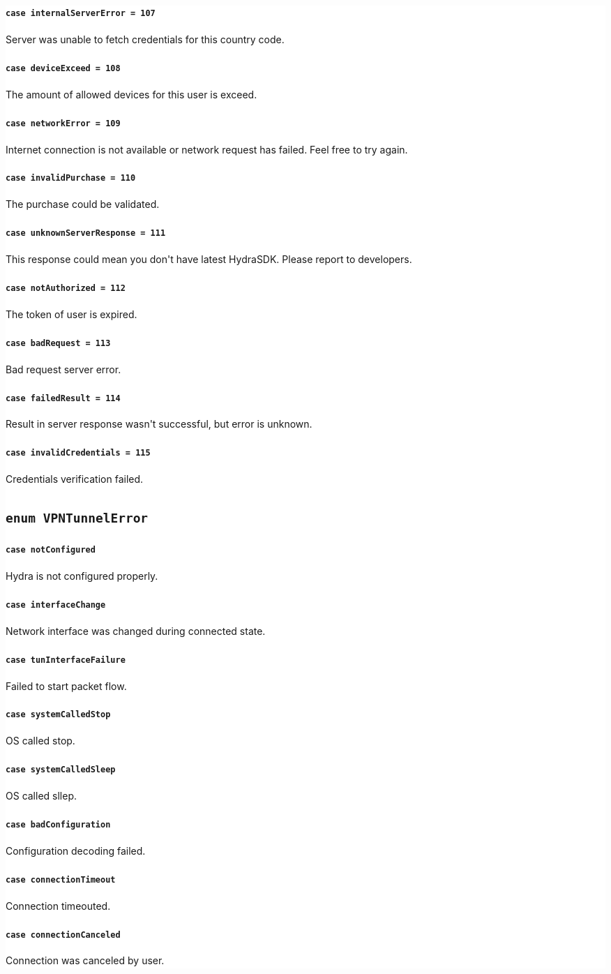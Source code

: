 #### `case internalServerError = 107`
Server was unable to fetch credentials for this country code.

#### `case deviceExceed = 108`
The amount of allowed devices for this user is exceed.

#### `case networkError = 109`
Internet connection is not available or network request has failed. Feel free to try again.

#### `case invalidPurchase = 110`
The purchase could be validated.

#### `case unknownServerResponse = 111`
This response could mean you don't have latest HydraSDK. Please report to developers.

#### `case notAuthorized = 112`
The token of user is expired.

#### `case badRequest = 113`
Bad request server error.

#### `case failedResult = 114`
Result in server response wasn't successful, but error is unknown.

#### `case invalidCredentials = 115`
Credentials verification failed.

## `enum VPNTunnelError`

#### `case notConfigured`
Hydra is not configured properly.

#### `case interfaceChange`
Network interface was changed during connected state.

#### `case tunInterfaceFailure`
Failed to start packet flow.

#### `case systemCalledStop`
OS called stop.

#### `case systemCalledSleep`
OS called sllep.

#### `case badConfiguration`
Configuration decoding failed.

#### `case connectionTimeout`
Connection timeouted.

#### `case connectionCanceled`
Connection was canceled by user.
